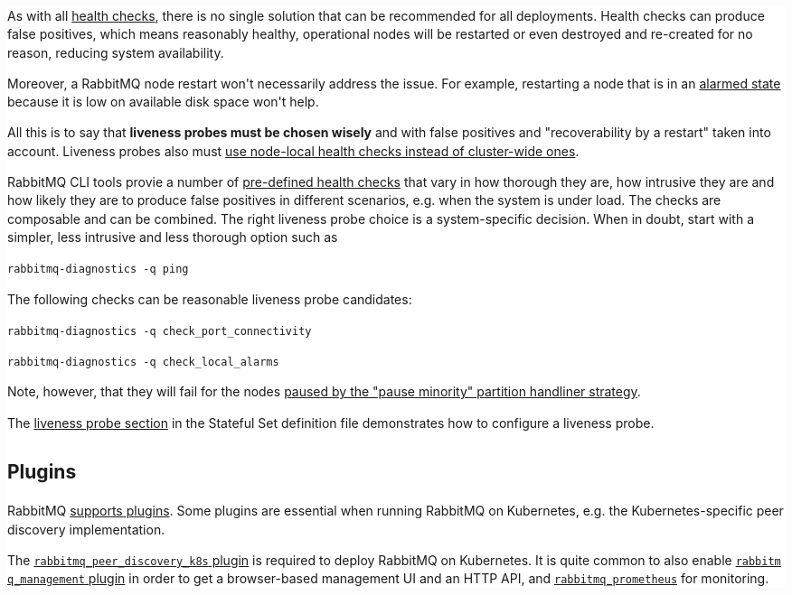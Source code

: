 As with all [health checks](https://www.rabbitmq.com/monitoring.html#health-checks), there is no single solution that can be
recommended for all deployments. Health checks can produce false positives, which means reasonably healthy, operational nodes
will be restarted or even destroyed and re-created for no reason, reducing system availability.

Moreover, a RabbitMQ node restart won't necessarily address the issue. For example, restarting a node
that is in an [alarmed state](https://www.rabbitmq.com/alarms.html) because it is low on available disk space won't help.

All this is to say that **liveness probes must be chosen wisely** and with false positives and "recoverability by a restart"
taken into account. Liveness probes also must [use node-local health checks instead of cluster-wide ones](https://www.rabbitmq.com/monitoring.html#health-checks).

RabbitMQ CLI tools provie a number of [pre-defined health checks](https://www.rabbitmq.com/monitoring.html#health-checks) that
vary in how thorough they are, how intrusive they are and how likely they are to produce false positives in different
scenarios, e.g. when the system is under load. The checks are composable and can be combined.
The right liveness probe choice is a system-specific decision. When in doubt, start with a simpler, less intrusive
and less thorough option such as

``` shell
rabbitmq-diagnostics -q ping
```

The following checks can be reasonable liveness probe candidates:

``` shell
rabbitmq-diagnostics -q check_port_connectivity
```

``` shell
rabbitmq-diagnostics -q check_local_alarms
```

Note, however, that they will fail for the nodes [paused by the "pause minority" partition handliner strategy](https://www.rabbitmq.com/partitions.html).

The [liveness probe section](https://github.com/rabbitmq/rabbitmq-peer-discovery-k8s/blob/master/examples/gke/statefulset.yaml#L119-L131)
in the Stateful Set definition file demonstrates how to configure a liveness probe.


## Plugins

RabbitMQ [supports plugins](https://www.rabbitmq.com/plugins.html). Some plugins are essential when running RabbitMQ on Kubernetes,
e.g. the Kubernetes-specific peer discovery implementation.

The [`rabbitmq_peer_discovery_k8s` plugin](https://github.com/rabbitmq/rabbitmq-peer-discovery-k8s) is required
to deploy RabbitMQ on Kubernetes.
It is quite common to also enable [`rabbitmq_management` plugin](https://www.rabbitmq.com/management.html) in order to get a browser-based management UI
and an HTTP API, and [`rabbitmq_prometheus`](https://www.rabbitmq.com/prometheus.html) for monitoring.
